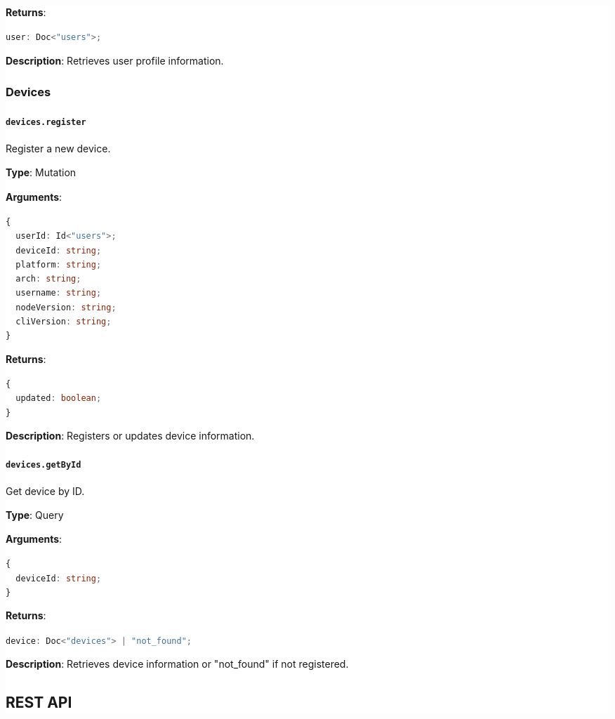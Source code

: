 **Returns**:
```typescript
user: Doc<"users">;
```

**Description**: Retrieves user profile information.

### Devices

#### `devices.register`

Register a new device.

**Type**: Mutation

**Arguments**:
```typescript
{
  userId: Id<"users">;
  deviceId: string;
  platform: string;
  arch: string;
  username: string;
  nodeVersion: string;
  cliVersion: string;
}
```

**Returns**:
```typescript
{
  updated: boolean;
}
```

**Description**: Registers or updates device information.

#### `devices.getById`

Get device by ID.

**Type**: Query

**Arguments**:
```typescript
{
  deviceId: string;
}
```

**Returns**:
```typescript
device: Doc<"devices"> | "not_found";
```

**Description**: Retrieves device information or "not_found" if not registered.

## REST API
